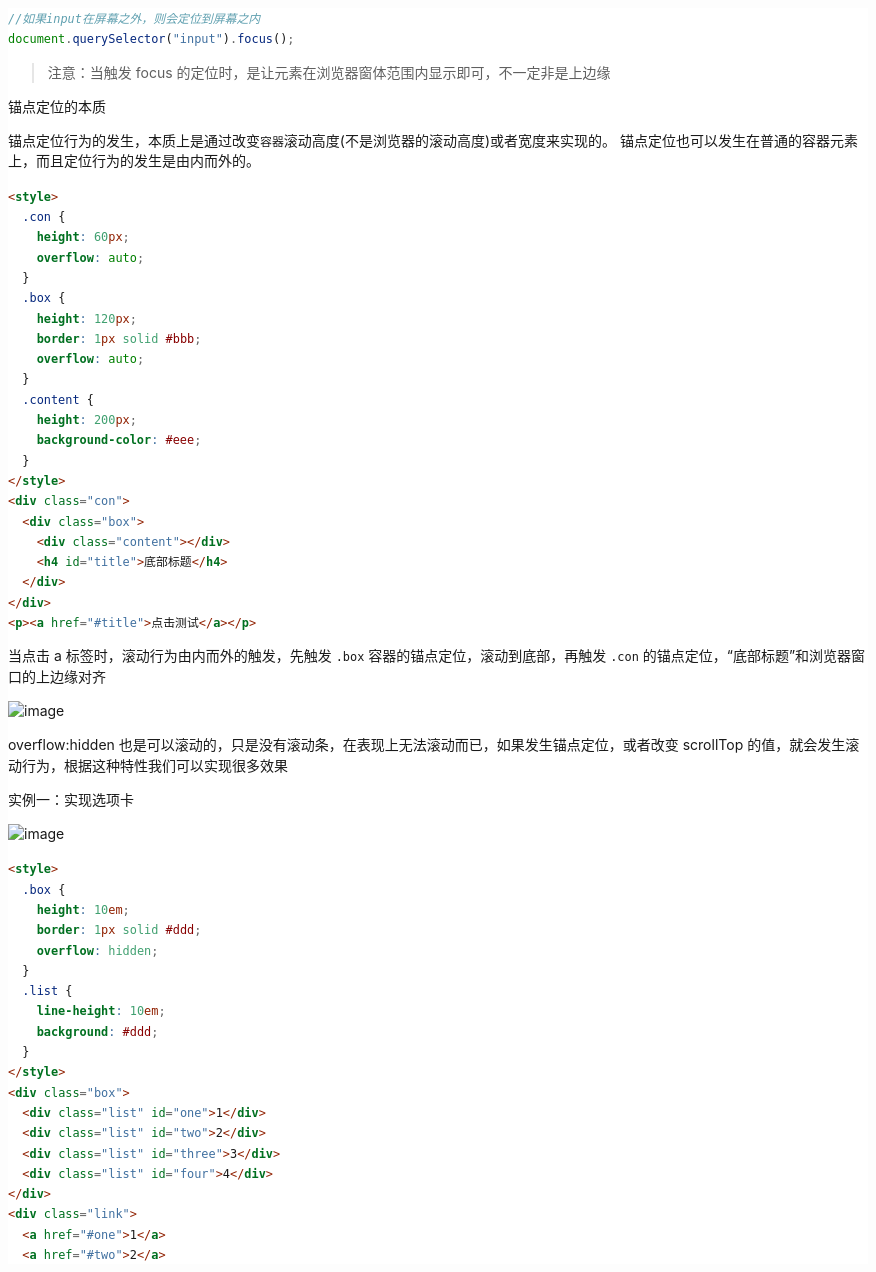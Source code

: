 ```javascript
//如果input在屏幕之外，则会定位到屏幕之内
document.querySelector("input").focus();
```

> 注意：当触发 focus 的定位时，是让元素在浏览器窗体范围内显示即可，不一定非是上边缘

锚点定位的本质

锚点定位行为的发生，本质上是通过改变`容器`滚动高度(不是浏览器的滚动高度)或者宽度来实现的。
锚点定位也可以发生在普通的容器元素上，而且定位行为的发生是由内而外的。

```html
<style>
  .con {
    height: 60px;
    overflow: auto;
  }
  .box {
    height: 120px;
    border: 1px solid #bbb;
    overflow: auto;
  }
  .content {
    height: 200px;
    background-color: #eee;
  }
</style>
<div class="con">
  <div class="box">
    <div class="content"></div>
    <h4 id="title">底部标题</h4>
  </div>
</div>
<p><a href="#title">点击测试</a></p>
```

当点击 a 标签时，滚动行为由内而外的触发，先触发 `.box` 容器的锚点定位，滚动到底部，再触发 `.con` 的锚点定位，“底部标题”和浏览器窗口的上边缘对齐

![image](../../assets/css/float/overflow2.png)

overflow:hidden 也是可以滚动的，只是没有滚动条，在表现上无法滚动而已，如果发生锚点定位，或者改变 scrollTop 的值，就会发生滚动行为，根据这种特性我们可以实现很多效果

实例一：实现选项卡

![image](../../assets/css/float/overflow3.png)

```html
<style>
  .box {
    height: 10em;
    border: 1px solid #ddd;
    overflow: hidden;
  }
  .list {
    line-height: 10em;
    background: #ddd;
  }
</style>
<div class="box">
  <div class="list" id="one">1</div>
  <div class="list" id="two">2</div>
  <div class="list" id="three">3</div>
  <div class="list" id="four">4</div>
</div>
<div class="link">
  <a href="#one">1</a>
  <a href="#two">2</a>
```